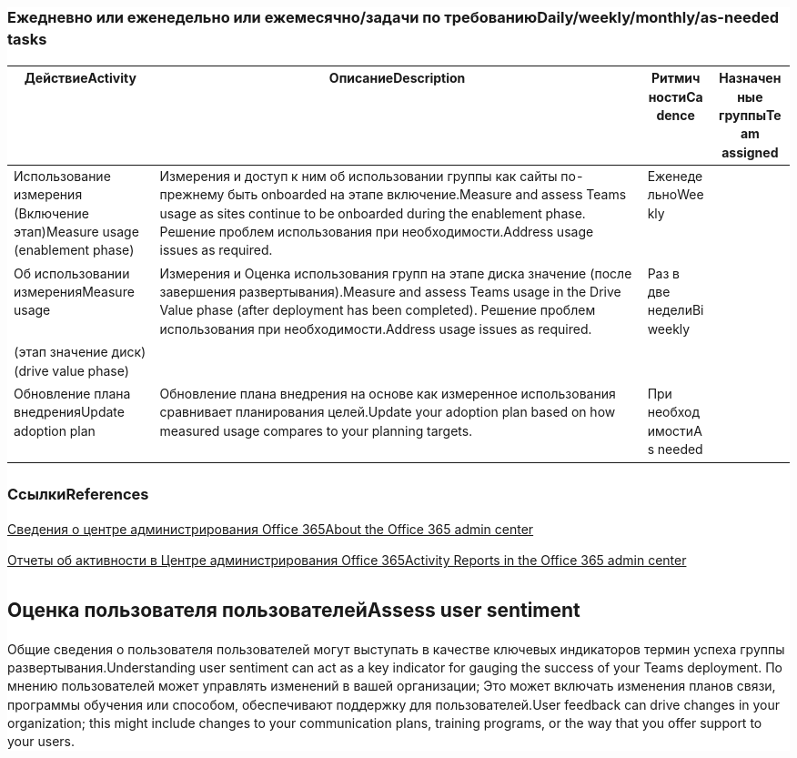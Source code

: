 ### <a name="dailyweeklymonthlyas-needed-tasks"></a><span data-ttu-id="4875c-357">Ежедневно или еженедельно или ежемесячно/задачи по требованию</span><span class="sxs-lookup"><span data-stu-id="4875c-357">Daily/weekly/monthly/as-needed tasks</span></span>

| <span data-ttu-id="4875c-358">Действие</span><span class="sxs-lookup"><span data-stu-id="4875c-358">Activity</span></span>                         | <span data-ttu-id="4875c-359">Описание</span><span class="sxs-lookup"><span data-stu-id="4875c-359">Description</span></span>                                                                                                                      | <span data-ttu-id="4875c-360">Ритмичности</span><span class="sxs-lookup"><span data-stu-id="4875c-360">Cadence</span></span>   | <span data-ttu-id="4875c-361">Назначенные группы</span><span class="sxs-lookup"><span data-stu-id="4875c-361">Team assigned</span></span> |
|----------------------------------|----------------------------------------------------------------------------------------------------------------------------------|-----------|---------------|
| <span data-ttu-id="4875c-362">Использование измерения (Включение этап)</span><span class="sxs-lookup"><span data-stu-id="4875c-362">Measure usage (enablement phase)</span></span> | <span data-ttu-id="4875c-363">Измерения и доступ к ним об использовании группы как сайты по-прежнему быть onboarded на этапе включение.</span><span class="sxs-lookup"><span data-stu-id="4875c-363">Measure and assess Teams usage as sites continue to be onboarded during the enablement phase.</span></span> <span data-ttu-id="4875c-364">Решение проблем использования при необходимости.</span><span class="sxs-lookup"><span data-stu-id="4875c-364">Address usage issues as required.</span></span> | <span data-ttu-id="4875c-365">Еженедельно</span><span class="sxs-lookup"><span data-stu-id="4875c-365">Weekly</span></span>    |               |
| <span data-ttu-id="4875c-366">Об использовании измерения</span><span class="sxs-lookup"><span data-stu-id="4875c-366">Measure usage</span></span>                    | <span data-ttu-id="4875c-367">Измерения и Оценка использования групп на этапе диска значение (после завершения развертывания).</span><span class="sxs-lookup"><span data-stu-id="4875c-367">Measure and assess Teams usage in the Drive Value phase (after deployment has been completed).</span></span> <span data-ttu-id="4875c-368">Решение проблем использования при необходимости.</span><span class="sxs-lookup"><span data-stu-id="4875c-368">Address usage issues as required.</span></span> | <span data-ttu-id="4875c-369">Раз в две недели</span><span class="sxs-lookup"><span data-stu-id="4875c-369">Biweekly</span></span>  |               |
| <span data-ttu-id="4875c-370">(этап значение диск)</span><span class="sxs-lookup"><span data-stu-id="4875c-370">(drive value phase)</span></span>              |                                                                                                                                  |           |               |
| <span data-ttu-id="4875c-371">Обновление плана внедрения</span><span class="sxs-lookup"><span data-stu-id="4875c-371">Update adoption plan</span></span>             | <span data-ttu-id="4875c-372">Обновление плана внедрения на основе как измеренное использования сравнивает планирования целей.</span><span class="sxs-lookup"><span data-stu-id="4875c-372">Update your adoption plan based on how measured usage compares to your planning targets.</span></span>                                         | <span data-ttu-id="4875c-373">При необходимости</span><span class="sxs-lookup"><span data-stu-id="4875c-373">As needed</span></span> |               |

### <a name="references"></a><span data-ttu-id="4875c-374">Ссылки</span><span class="sxs-lookup"><span data-stu-id="4875c-374">References</span></span> 

[<span data-ttu-id="4875c-375">Сведения о центре администрирования Office 365</span><span class="sxs-lookup"><span data-stu-id="4875c-375">About the Office 365 admin center</span></span>](https://support.office.com/article/About-the-Office-365-admin-center-758befc4-0888-4009-9f14-0d147402fd23)

[<span data-ttu-id="4875c-376">Отчеты об активности в Центре администрирования Office 365</span><span class="sxs-lookup"><span data-stu-id="4875c-376">Activity Reports in the Office 365 admin center</span></span>](https://support.office.com/article/Activity-Reports-in-the-Office-365-admin-center-0d6dfb17-8582-4172-a9a9-aed798150263)



## <a name="assess-user-sentiment"></a><span data-ttu-id="4875c-377">Оценка пользователя пользователей</span><span class="sxs-lookup"><span data-stu-id="4875c-377">Assess user sentiment</span></span>

<span data-ttu-id="4875c-378">Общие сведения о пользователя пользователей могут выступать в качестве ключевых индикаторов термин успеха группы развертывания.</span><span class="sxs-lookup"><span data-stu-id="4875c-378">Understanding user sentiment can act as a key indicator for gauging the success of your Teams deployment.</span></span> <span data-ttu-id="4875c-379">По мнению пользователей может управлять изменений в вашей организации; Это может включать изменения планов связи, программы обучения или способом, обеспечивают поддержку для пользователей.</span><span class="sxs-lookup"><span data-stu-id="4875c-379">User feedback can drive changes in your organization; this might include changes to your communication plans, training programs, or the way that you offer support to your users.</span></span>
